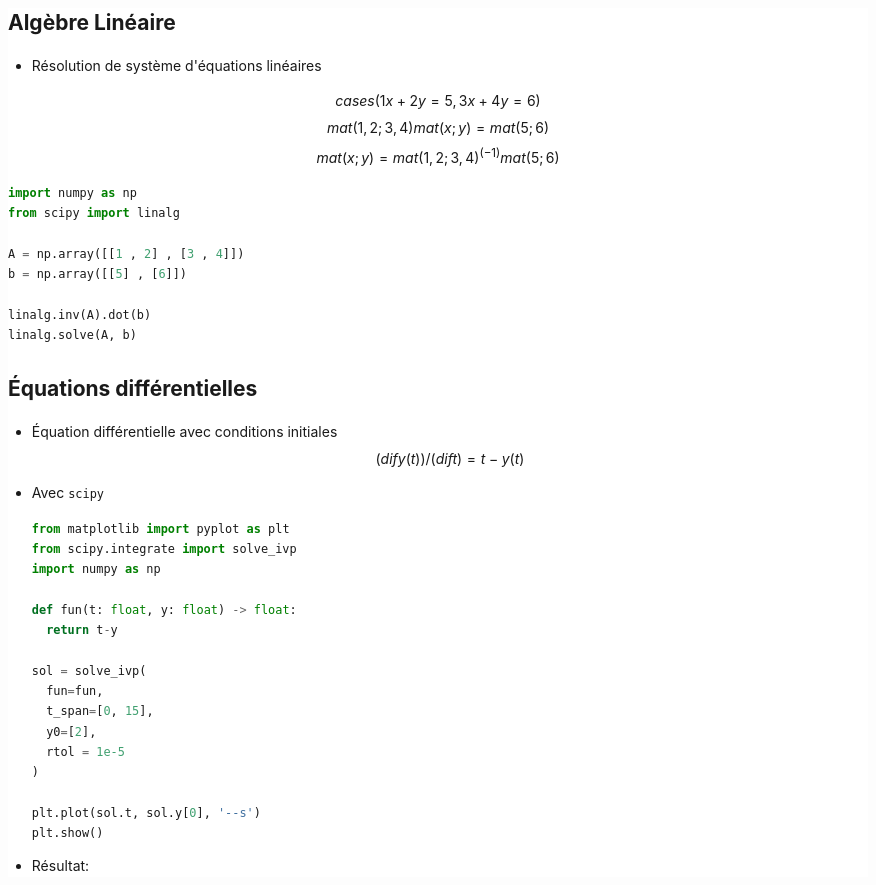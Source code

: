 ## Algèbre Linéaire

- Résolution de système d\'équations linéaires

$$ cases(1x+2y=5, 3x+4y=6) $$
$$ mat(1, 2; 3, 4) mat(x; y) = mat(5; 6)$$
$$ mat(x; y) = mat(1, 2; 3, 4)^(-1) mat(5; 6)$$

```python
import numpy as np
from scipy import linalg

A = np.array([[1 , 2] , [3 , 4]])
b = np.array([[5] , [6]])

linalg.inv(A).dot(b)
linalg.solve(A, b)

```

## Équations différentielles

- Équation différentielle avec conditions initiales $$ (dif y(t))/(dif t) = t - y(t) $$

- Avec `scipy`

  ```python
  from matplotlib import pyplot as plt
  from scipy.integrate import solve_ivp
  import numpy as np

  def fun(t: float, y: float) -> float:
    return t-y

  sol = solve_ivp(
    fun=fun,
    t_span=[0, 15],
    y0=[2],
    rtol = 1e-5
  )

  plt.plot(sol.t, sol.y[0], '--s')
  plt.show()
  ```

- Résultat:
